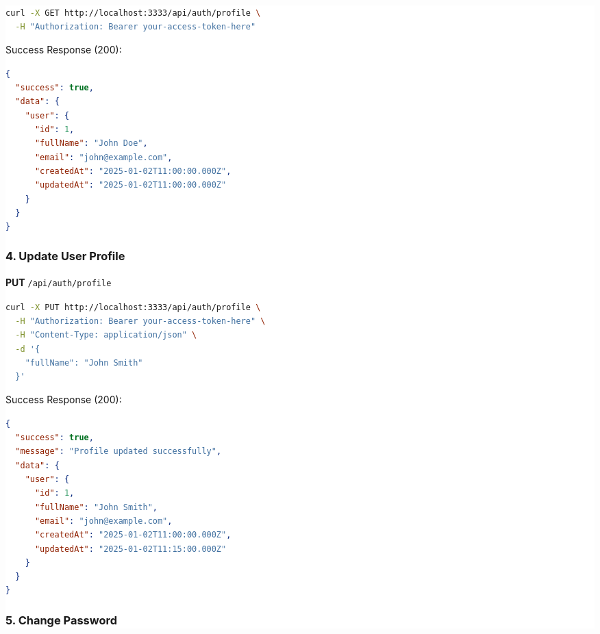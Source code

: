 ```bash
curl -X GET http://localhost:3333/api/auth/profile \
  -H "Authorization: Bearer your-access-token-here"
```

Success Response (200):

```json
{
  "success": true,
  "data": {
    "user": {
      "id": 1,
      "fullName": "John Doe",
      "email": "john@example.com",
      "createdAt": "2025-01-02T11:00:00.000Z",
      "updatedAt": "2025-01-02T11:00:00.000Z"
    }
  }
}
```

### 4. Update User Profile

**PUT** `/api/auth/profile`

```bash
curl -X PUT http://localhost:3333/api/auth/profile \
  -H "Authorization: Bearer your-access-token-here" \
  -H "Content-Type: application/json" \
  -d '{
    "fullName": "John Smith"
  }'
```

Success Response (200):

```json
{
  "success": true,
  "message": "Profile updated successfully",
  "data": {
    "user": {
      "id": 1,
      "fullName": "John Smith",
      "email": "john@example.com",
      "createdAt": "2025-01-02T11:00:00.000Z",
      "updatedAt": "2025-01-02T11:15:00.000Z"
    }
  }
}
```

### 5. Change Password
